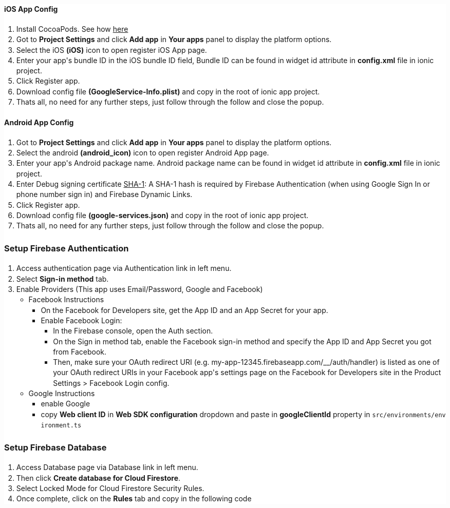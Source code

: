 #### iOS App Config

1. Install CocoaPods. See how [here](https://stackoverflow.com/questions/41064579/pod-init-giving-error-bash-pod-command-not-found)
2. Got to **Project Settings** and click **Add app** in **Your apps** panel to display the platform options.
3. Select the iOS **(iOS)** icon to open register iOS App page.
4. Enter your app's bundle ID in the iOS bundle ID field, Bundle ID can be found in widget id attribute in **config.xml** file in ionic project.
5. Click Register app.
6. Download config file **(GoogleService-Info.plist)** and copy in the root of ionic app project.
7. Thats all, no need for any further steps, just follow through the follow and close the popup.

#### Android App Config

1. Got to **Project Settings** and click **Add app** in **Your apps** panel to display the platform options.
2. Select the android **(android_icon)** icon to open register Android App page.
3. Enter your app's Android package name. Android package name can be found in widget id attribute in **config.xml** file in ionic project.
4. Enter Debug signing certificate [SHA-1](https://developers.google.com/android/guides/client-auth): A SHA-1 hash is required by Firebase Authentication (when using Google Sign In or phone number sign in) and Firebase Dynamic Links.
5. Click Register app.
6. Download config file **(google-services.json)** and copy in the root of ionic app project.
7. Thats all, no need for any further steps, just follow through the follow and close the popup.

### Setup Firebase Authentication

1. Access authentication page via Authentication link in left menu.
2. Select **Sign-in method** tab.
3. Enable Providers (This app uses Email/Password, Google and Facebook)
   - Facebook Instructions
     - On the Facebook for Developers site, get the App ID and an App Secret for your app.
     - Enable Facebook Login:
       - In the Firebase console, open the Auth section.
       - On the Sign in method tab, enable the Facebook sign-in method and specify the App ID and App Secret you got from Facebook.
       - Then, make sure your OAuth redirect URI (e.g. my-app-12345.firebaseapp.com/\_\_/auth/handler) is listed as one of your OAuth redirect URIs in your Facebook app's settings page on the Facebook for Developers site in the Product Settings > Facebook Login config.
   - Google Instructions
     - enable Google
     - copy **Web client ID** in **Web SDK configuration** dropdown and paste in **googleClientId** property in `src/environments/environment.ts`

### Setup Firebase Database

1. Access Database page via Database link in left menu.
2. Then click **Create database for Cloud Firestore**.
3. Select Locked Mode for Cloud Firestore Security Rules.
4. Once complete, click on the **Rules** tab and copy in the following code
